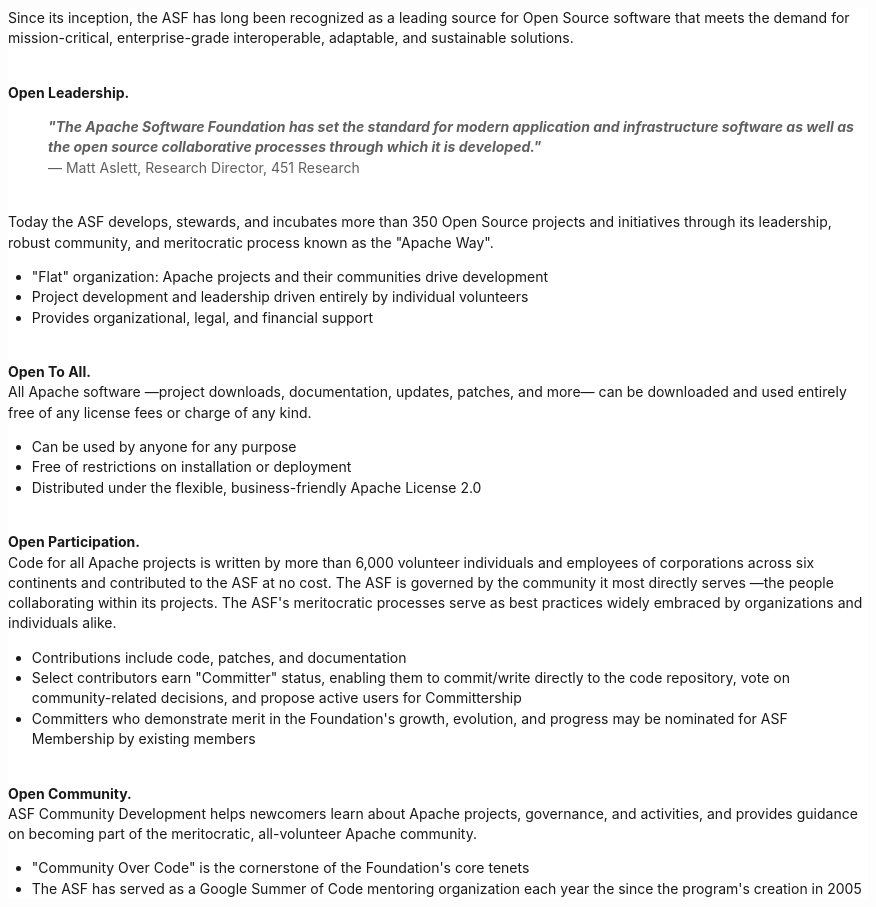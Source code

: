   <div>Since its inception, the ASF has long been recognized as a leading source for Open Source software that meets the demand for mission-critical, enterprise-grade interoperable, adaptable, and sustainable solutions.&nbsp;</div> 
  <div><strong><br /></strong></div> 
  <div> 
    <p><strong>Open Leadership.</strong></p> 
  </div> 
  <blockquote style="margin: 0px 0px 0px 40px; border: none; padding: 0px;"> 
    <div> 
      <p><strong><em>&quot;The Apache Software Foundation has set the standard for modern application and infrastructure software as well as the open source collaborative processes through which it is developed.&quot;<br /></em></strong>— Matt Aslett, Research Director, 451 Research</p>
    </div> 
  </blockquote> 
  <div><br /></div> 
  <div>Today the ASF develops, stewards, and incubates more than 350 Open Source projects and initiatives through its leadership, robust community, and meritocratic process known as the &quot;Apache Way&quot;.</div> 
  <div> 
    <ul> 
      <li>&quot;Flat&quot; organization: Apache projects and their communities drive development</li> 
      <li>Project development and leadership driven entirely by individual volunteers</li> 
      <li>Provides organizational, legal, and financial support</li> 
    </ul> 
  </div> 
  <div><br /></div> 
  <div><strong>Open To All.</strong></div> 
  <div>All Apache software —project downloads, documentation, updates, patches, and more— can be downloaded and used entirely free of any license fees or charge of any kind.</div> 
  <div> 
    <ul> 
      <li>Can be used by anyone for any purpose</li> 
      <li>Free of restrictions on installation or deployment</li> 
      <li>Distributed under the flexible, business-friendly Apache License 2.0</li> 
    </ul> 
  </div> 
  <div><br /></div> 
  <div><strong>Open Participation.</strong></div> 
  <div>Code for all Apache projects is written by more than 6,000 volunteer individuals and employees of corporations across six continents and contributed to the ASF at no cost. The ASF is governed by the community it most directly serves —the people collaborating within its projects. The ASF's meritocratic processes serve as best practices widely embraced by organizations and individuals alike.</div> 
  <div> 
    <ul> 
      <li>Contributions include code, patches, and documentation</li> 
      <li>Select contributors earn &quot;Committer&quot; status, enabling them to commit/write directly to the code repository, vote on community-related decisions, and propose active users for Committership</li> 
      <li>Committers who demonstrate merit in the Foundation's growth, evolution, and progress may be nominated for ASF Membership by existing members</li> 
    </ul> 
  </div> 
  <div><br /></div> 
  <div><strong>Open Community.</strong></div> 
  <div>ASF Community Development helps newcomers learn about Apache projects, governance, and activities, and provides guidance on becoming part of the meritocratic, all-volunteer Apache community.</div> 
  <div> 
    <ul> 
      <li>&quot;Community Over Code&quot; is the cornerstone of the Foundation's core tenets</li> 
      <li>The ASF has served as a Google Summer of Code mentoring organization each year the since the program's creation in 2005</li> 